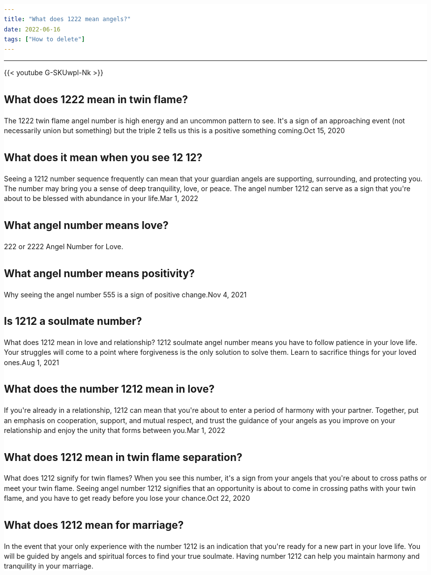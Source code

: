 ```yaml
---
title: "What does 1222 mean angels?"
date: 2022-06-16
tags: ["How to delete"]
---
```


---
{{< youtube G-SKUwpl-Nk >}}
## What does 1222 mean in twin flame?
The 1222 twin flame angel number is high energy and an uncommon pattern to see. It's a sign of an approaching event (not necessarily union but something) but the triple 2 tells us this is a positive something coming.Oct 15, 2020

## What does it mean when you see 12 12?
Seeing a 1212 number sequence frequently can mean that your guardian angels are supporting, surrounding, and protecting you. The number may bring you a sense of deep tranquility, love, or peace. The angel number 1212 can serve as a sign that you're about to be blessed with abundance in your life.Mar 1, 2022

## What angel number means love?
222 or 2222 Angel Number for Love.

## What angel number means positivity?
Why seeing the angel number 555 is a sign of positive change.Nov 4, 2021

## Is 1212 a soulmate number?
What does 1212 mean in love and relationship? 1212 soulmate angel number means you have to follow patience in your love life. Your struggles will come to a point where forgiveness is the only solution to solve them. Learn to sacrifice things for your loved ones.Aug 1, 2021

## What does the number 1212 mean in love?
If you're already in a relationship, 1212 can mean that you're about to enter a period of harmony with your partner. Together, put an emphasis on cooperation, support, and mutual respect, and trust the guidance of your angels as you improve on your relationship and enjoy the unity that forms between you.Mar 1, 2022

## What does 1212 mean in twin flame separation?
What does 1212 signify for twin flames? When you see this number, it's a sign from your angels that you're about to cross paths or meet your twin flame. Seeing angel number 1212 signifies that an opportunity is about to come in crossing paths with your twin flame, and you have to get ready before you lose your chance.Oct 22, 2020

## What does 1212 mean for marriage?
In the event that your only experience with the number 1212 is an indication that you're ready for a new part in your love life. You will be guided by angels and spiritual forces to find your true soulmate. Having number 1212 can help you maintain harmony and tranquility in your marriage.

